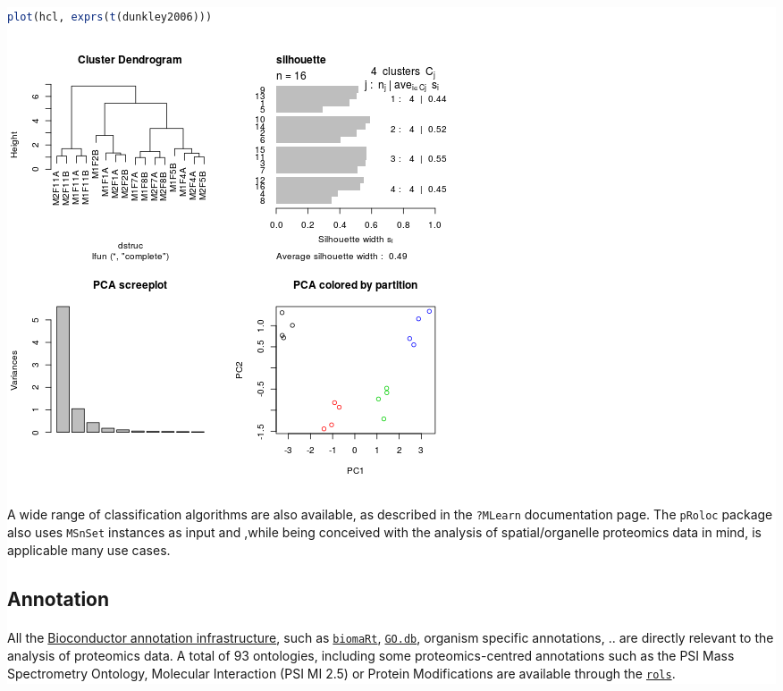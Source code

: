 ```r
plot(hcl, exprs(t(dunkley2006)))
```

![plot of chunk clust2](figure/clust2-1.png) 

A wide range of classification algorithms are also available, as
described in the `?MLearn` documentation page. The `pRoloc` package
also uses `MSnSet` instances as input and ,while being conceived with
the analysis of spatial/organelle proteomics data in mind, is
applicable many use cases.

## Annotation



All the
[Bioconductor annotation infrastructure](http://bioconductor.org/help/workflows/annotation/annotation/),
such as
[`biomaRt`](http://bioconductor.org/packages/release/bioc/html/biomaRt.html),
[`GO.db`](http://www.bioconductor.org/packages/release/data/annotation/html/GO.db.html),
organism specific annotations, .. are directly relevant to the
analysis of proteomics data. A total of 93 ontologies, including
some proteomics-centred annotations such as the PSI Mass Spectrometry
Ontology, Molecular Interaction (PSI MI 2.5) or Protein Modifications
are available through the
[`rols`](http://www.bioconductor.org/packages/release/bioc/html/rols.html).
